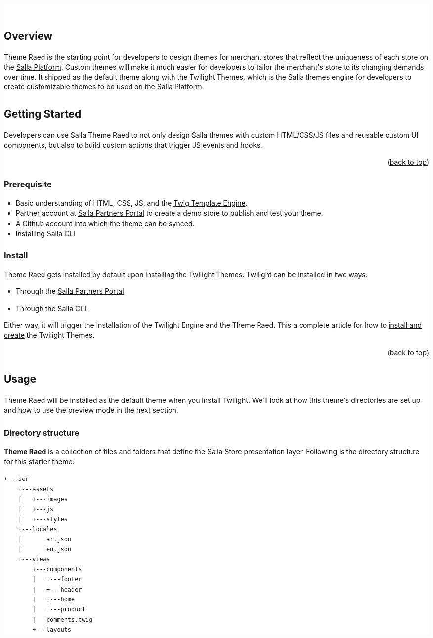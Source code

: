 <br>

## Overview
Theme Raed is the starting point for developers to design themes for merchant stores that reflect the uniqueness of each store on the [Salla Platform](https://s.salla.sa). Custom themes will make it much easier for developers to tailor the merchant's store to its changing demands over time. It shipped as the default theme along with the [Twilight Themes](https://salla.stoplight.io/docs/twilight-themes-documentation), which is the Salla themes engine for developers to create customizable themes to be used on the [Salla Platform](https://salla.sa/site/).
  
## Getting Started 
Developers can use Salla Theme Raed to not only design Salla themes with custom HTML/CSS/JS files and reusable custom UI components, but also to build custom actions that trigger JS events and hooks.

<p align="right">(<a href="#top">back to top</a>)</p>

### Prerequisite  
- Basic understanding of HTML, CSS, JS, and the [Twig Template Engine](https://twig.symfony.com/).
- Partner account at [Salla Partners Portal](https://salla.partners/) to create a demo store to publish and test your theme.
- A [Github](https://github.com) account into which the theme can be synced.
- Installing [Salla CLI](https://www.npmjs.com/package/@salla.sa/cli)

### Install  
Theme Raed gets installed by default upon installing the Twilight Themes. Twilight can be installed in two ways:

- Through the [Salla Partners Portal](https://salla.stoplight.io/docs/twilight-themes-documentation/332b3dc9231e8-create-a-theme#salla-partners-portal)

- Through the [Salla CLI](https://salla.stoplight.io/docs/twilight-themes-documentation/332b3dc9231e8-create-a-theme#salla-cli).

Either way, it will trigger the installation of the Twilight Engine and the Theme Raed.  This a complete article for how to [install and create](https://salla.stoplight.io/docs/twilight-themes-documentation/332b3dc9231e8-create-a-theme) the Twilight Themes.

<p align="right">(<a href="#top">back to top</a>)</p>

## Usage 
Theme Raed will be installed as the default theme when you install Twilight. We'll look at how this theme's directories are set up and how to use the preview mode in the next section.

### Directory structure  
**Theme Raed** is a collection of files and folders that define the Salla Store presentation layer. Following is the directory structure for this starter theme.
```shell
+---scr
    +---assets
    |   +---images      
    |   +---js      
    |   +---styles         
    +---locales
    |       ar.json
    |       en.json
    +---views
        +---components
        |   +---footer
        |   +---header
        |   +---home
        |   +---product
        |   comments.twig
        +---layouts
```